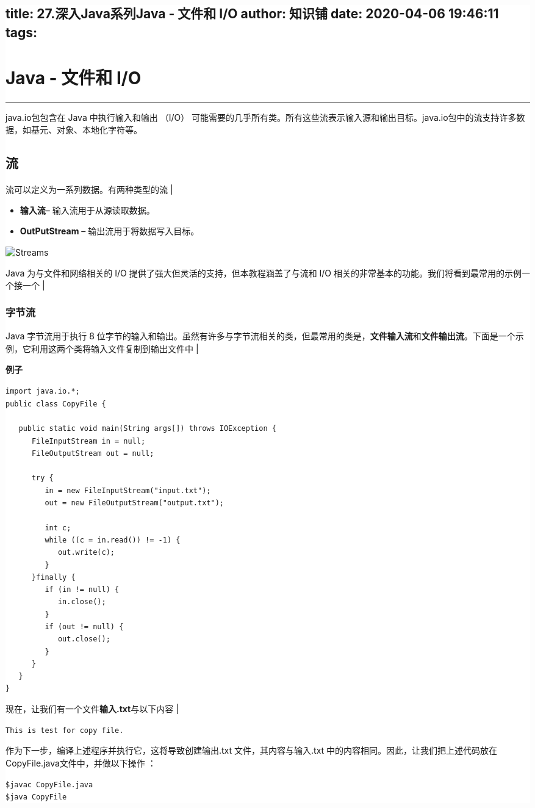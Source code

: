 title: 27.深入Java系列Java - 文件和 I/O
author: 知识铺
date: 2020-04-06 19:46:11
tags:
---
 
# Java - 文件和 I/O

* * *

java.io包包含在 Java 中执行输入和输出 （I/O） 可能需要的几乎所有类。所有这些流表示输入源和输出目标。java.io包中的流支持许多数据，如基元、对象、本地化字符等。

## 流

流可以定义为一系列数据。有两种类型的流 |

*   **输入流**– 输入流用于从源读取数据。

*   **OutPutStream** – 输出流用于将数据写入目标。

![Streams](https://www.tutorialspoint.com/java/images/streams.png)

Java 为与文件和网络相关的 I/O 提供了强大但灵活的支持，但本教程涵盖了与流和 I/O 相关的非常基本的功能。我们将看到最常用的示例一个接一个 |

### 字节流

Java 字节流用于执行 8 位字节的输入和输出。虽然有许多与字节流相关的类，但最常用的类是，**文件输入流**和**文件输出流**。下面是一个示例，它利用这两个类将输入文件复制到输出文件中 |

**例子**
```
import java.io.*;
public class CopyFile {

   public static void main(String args[]) throws IOException {  
      FileInputStream in = null;
      FileOutputStream out = null;

      try {
         in = new FileInputStream("input.txt");
         out = new FileOutputStream("output.txt");

         int c;
         while ((c = in.read()) != -1) {
            out.write(c);
         }
      }finally {
         if (in != null) {
            in.close();
         }
         if (out != null) {
            out.close();
         }
      }
   }
}
```
现在，让我们有一个文件**输入.txt**与以下内容 |
```
This is test for copy file.
```
作为下一步，编译上述程序并执行它，这将导致创建输出.txt 文件，其内容与输入.txt 中的内容相同。因此，让我们把上述代码放在CopyFile.java文件中，并做以下操作 ：
```
$javac CopyFile.java
$java CopyFile
```